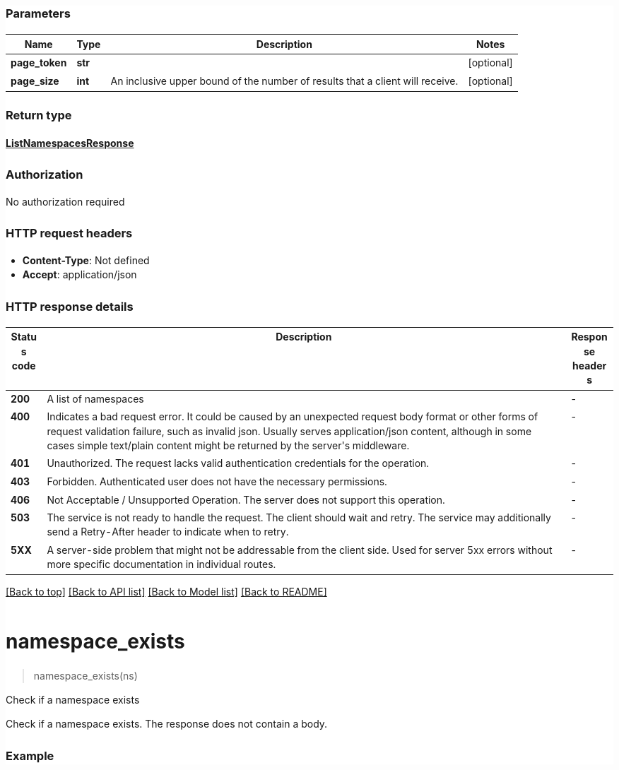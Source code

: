 

### Parameters


Name | Type | Description  | Notes
------------- | ------------- | ------------- | -------------
 **page_token** | **str**|  | [optional] 
 **page_size** | **int**| An inclusive upper bound of the number of results that a client will receive. | [optional] 

### Return type

[**ListNamespacesResponse**](ListNamespacesResponse.md)

### Authorization

No authorization required

### HTTP request headers

 - **Content-Type**: Not defined
 - **Accept**: application/json

### HTTP response details

| Status code | Description | Response headers |
|-------------|-------------|------------------|
**200** | A list of namespaces |  -  |
**400** | Indicates a bad request error. It could be caused by an unexpected request body format or other forms of request validation failure, such as invalid json. Usually serves application/json content, although in some cases simple text/plain content might be returned by the server&#39;s middleware. |  -  |
**401** | Unauthorized. The request lacks valid authentication credentials for the operation. |  -  |
**403** | Forbidden. Authenticated user does not have the necessary permissions. |  -  |
**406** | Not Acceptable / Unsupported Operation. The server does not support this operation. |  -  |
**503** | The service is not ready to handle the request. The client should wait and retry. The service may additionally send a Retry-After header to indicate when to retry. |  -  |
**5XX** | A server-side problem that might not be addressable from the client side. Used for server 5xx errors without more specific documentation in individual routes. |  -  |

[[Back to top]](#) [[Back to API list]](../README.md#documentation-for-api-endpoints) [[Back to Model list]](../README.md#documentation-for-models) [[Back to README]](../README.md)

# **namespace_exists**
> namespace_exists(ns)

Check if a namespace exists

Check if a namespace exists. The response does not contain a body.

### Example
